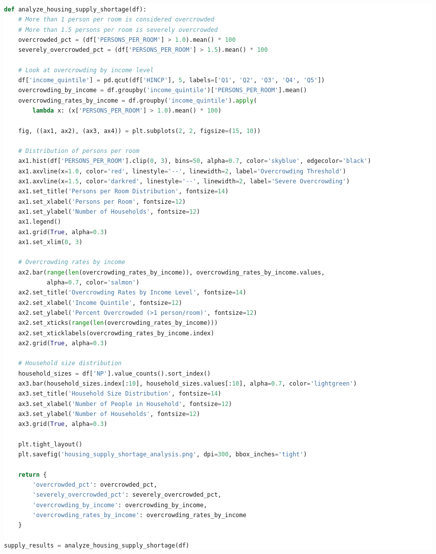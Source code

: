 ```python
def analyze_housing_supply_shortage(df):
    # More than 1 person per room is considered overcrowded
    # More than 1.5 persons per room is severely overcrowded
    overcrowded_pct = (df['PERSONS_PER_ROOM'] > 1.0).mean() * 100
    severely_overcrowded_pct = (df['PERSONS_PER_ROOM'] > 1.5).mean() * 100
  
    # Look at overcrowding by income level
    df['income_quintile'] = pd.qcut(df['HINCP'], 5, labels=['Q1', 'Q2', 'Q3', 'Q4', 'Q5'])
    overcrowding_by_income = df.groupby('income_quintile')['PERSONS_PER_ROOM'].mean()
    overcrowding_rates_by_income = df.groupby('income_quintile').apply(
        lambda x: (x['PERSONS_PER_ROOM'] > 1.0).mean() * 100)
  
    fig, ((ax1, ax2), (ax3, ax4)) = plt.subplots(2, 2, figsize=(15, 10))
  
    # Distribution of persons per room
    ax1.hist(df['PERSONS_PER_ROOM'].clip(0, 3), bins=50, alpha=0.7, color='skyblue', edgecolor='black')
    ax1.axvline(x=1.0, color='red', linestyle='--', linewidth=2, label='Overcrowding Threshold')
    ax1.axvline(x=1.5, color='darkred', linestyle='--', linewidth=2, label='Severe Overcrowding')
    ax1.set_title('Persons per Room Distribution', fontsize=14)
    ax1.set_xlabel('Persons per Room', fontsize=12)
    ax1.set_ylabel('Number of Households', fontsize=12)
    ax1.legend()
    ax1.grid(True, alpha=0.3)
    ax1.set_xlim(0, 3)
  
    # Overcrowding rates by income
    ax2.bar(range(len(overcrowding_rates_by_income)), overcrowding_rates_by_income.values, 
            alpha=0.7, color='salmon')
    ax2.set_title('Overcrowding Rates by Income Level', fontsize=14)
    ax2.set_xlabel('Income Quintile', fontsize=12)
    ax2.set_ylabel('Percent Overcrowded (>1 person/room)', fontsize=12)
    ax2.set_xticks(range(len(overcrowding_rates_by_income)))
    ax2.set_xticklabels(overcrowding_rates_by_income.index)
    ax2.grid(True, alpha=0.3)
  
    # Household size distribution
    household_sizes = df['NP'].value_counts().sort_index()
    ax3.bar(household_sizes.index[:10], household_sizes.values[:10], alpha=0.7, color='lightgreen')
    ax3.set_title('Household Size Distribution', fontsize=14)
    ax3.set_xlabel('Number of People in Household', fontsize=12)
    ax3.set_ylabel('Number of Households', fontsize=12)
    ax3.grid(True, alpha=0.3)
  
    plt.tight_layout()
    plt.savefig('housing_supply_shortage_analysis.png', dpi=300, bbox_inches='tight')
  
    return {
        'overcrowded_pct': overcrowded_pct,
        'severely_overcrowded_pct': severely_overcrowded_pct,
        'overcrowding_by_income': overcrowding_by_income,
        'overcrowding_rates_by_income': overcrowding_rates_by_income
    }

supply_results = analyze_housing_supply_shortage(df)
```
